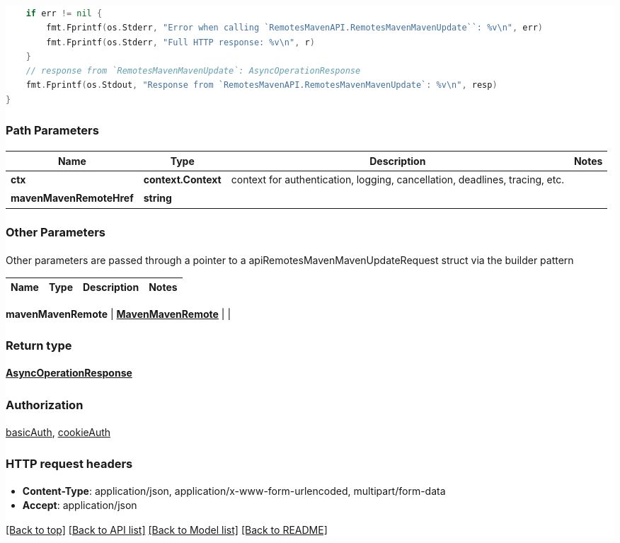 ```go
	if err != nil {
		fmt.Fprintf(os.Stderr, "Error when calling `RemotesMavenAPI.RemotesMavenMavenUpdate``: %v\n", err)
		fmt.Fprintf(os.Stderr, "Full HTTP response: %v\n", r)
	}
	// response from `RemotesMavenMavenUpdate`: AsyncOperationResponse
	fmt.Fprintf(os.Stdout, "Response from `RemotesMavenAPI.RemotesMavenMavenUpdate`: %v\n", resp)
}
```

### Path Parameters


Name | Type | Description  | Notes
------------- | ------------- | ------------- | -------------
**ctx** | **context.Context** | context for authentication, logging, cancellation, deadlines, tracing, etc.
**mavenMavenRemoteHref** | **string** |  | 

### Other Parameters

Other parameters are passed through a pointer to a apiRemotesMavenMavenUpdateRequest struct via the builder pattern


Name | Type | Description  | Notes
------------- | ------------- | ------------- | -------------

 **mavenMavenRemote** | [**MavenMavenRemote**](MavenMavenRemote.md) |  | 

### Return type

[**AsyncOperationResponse**](AsyncOperationResponse.md)

### Authorization

[basicAuth](../README.md#basicAuth), [cookieAuth](../README.md#cookieAuth)

### HTTP request headers

- **Content-Type**: application/json, application/x-www-form-urlencoded, multipart/form-data
- **Accept**: application/json

[[Back to top]](#) [[Back to API list]](../README.md#documentation-for-api-endpoints)
[[Back to Model list]](../README.md#documentation-for-models)
[[Back to README]](../README.md)

